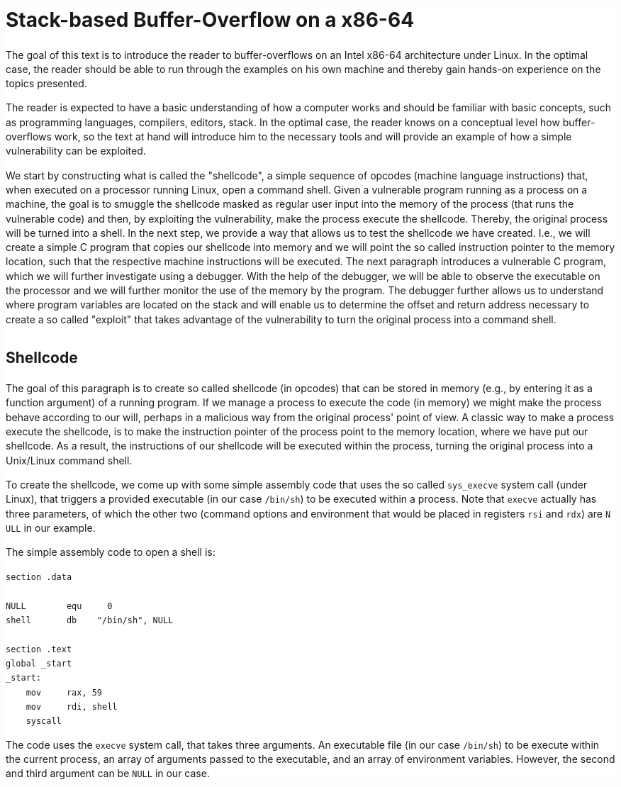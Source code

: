 # Stack-based Buffer-Overflow on a x86-64

The goal of this text is to introduce the reader to buffer-overflows on an Intel x86-64 architecture under Linux. In the optimal case, the reader should be able to run through the examples on his own machine and thereby gain hands-on experience on the topics presented.

The reader is expected to have a basic understanding of how a computer works and should be familiar with basic concepts, such as programming languages, compilers, editors, stack. In the optimal case, the reader knows on a conceptual level how buffer-overflows work, so the text at hand will introduce him to the necessary tools and will provide an example of how a simple vulnerability can be exploited.

We start by constructing what is called the "shellcode", a simple sequence of opcodes (machine language instructions) that, when executed on a processor running Linux, open a command shell. Given a vulnerable program running as a process on a machine, the goal is to smuggle the shellcode masked as regular user input into the memory of the process (that runs the vulnerable code) and then, by exploiting the vulnerability, make the process execute the shellcode. Thereby, the original process will be turned into a shell.
In the next step, we provide a way that allows us to test the shellcode we have created. I.e., we will create a simple C program that copies our shellcode into memory and we will point the so called instruction pointer to the memory location, such that the respective machine instructions will be executed. 
The next paragraph introduces a vulnerable C program, which we will further investigate using a debugger. With the help of the debugger, we will be able to observe the executable on the processor and we will further monitor the use of the memory by the program. The debugger further allows us to understand where program variables are located on the stack and will enable us to determine the offset and return address necessary to create a so called "exploit" that takes advantage of the vulnerability to turn the original process into a command shell.  

## Shellcode

The goal of this paragraph is to create so called  shellcode (in opcodes) that can be stored in memory (e.g., by entering it as a function argument) of a running program. If we manage a process to execute the code (in memory) we might make the process behave according to our will, perhaps in a malicious way from the original process' point of view. A classic way to make a process execute the shellcode, is to make the instruction pointer of the process point to the memory location, where we have put our shellcode. As a result, the instructions of our shellcode will be executed within the process, turning the original process into a Unix/Linux command shell. 

To create the shellcode, we come up with some simple assembly code that uses the so called `sys_execve` system call (under Linux), that triggers a provided executable (in our case `/bin/sh`) to be executed within a process. Note that `execve` actually has three parameters, of which the other two (command options and environment that would be placed in registers `rsi` and `rdx`) are `NULL` in our example. 

The simple assembly code to open a shell is:
```
section .data

NULL        equ     0
shell       db    "/bin/sh", NULL

section .text
global _start
_start:
    mov     rax, 59
    mov     rdi, shell
    syscall
```
The code uses the `execve` system call, that takes three arguments. An executable file (in our case `/bin/sh`) to be execute within the current process, an array of arguments passed to the executable, and an array of environment variables. However, the second and third argument can be `NULL` in our case. 
